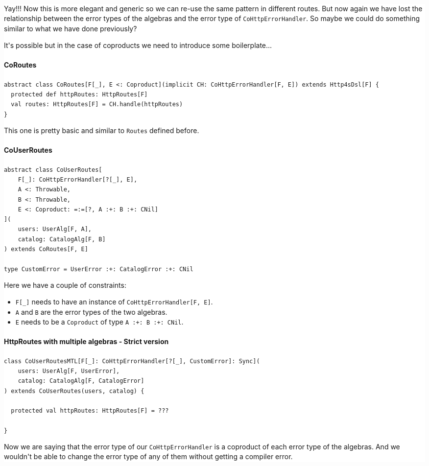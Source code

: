 Yay!!! Now this is more elegant and generic so we can re-use the same pattern in different routes. But now again we have lost the relationship between the error types of the algebras and the error type of `CoHttpErrorHandler`. So maybe we could do something similar to what we have done previously?

It's possible but in the case of coproducts we need to introduce some boilerplate...

#### CoRoutes

```tut:book:silent
abstract class CoRoutes[F[_], E <: Coproduct](implicit CH: CoHttpErrorHandler[F, E]) extends Http4sDsl[F] {
  protected def httpRoutes: HttpRoutes[F]
  val routes: HttpRoutes[F] = CH.handle(httpRoutes)
}
```

This one is pretty basic and similar to `Routes` defined before.

#### CoUserRoutes

```tut:book:silent
abstract class CoUserRoutes[
    F[_]: CoHttpErrorHandler[?[_], E],
    A <: Throwable,
    B <: Throwable,
    E <: Coproduct: =:=[?, A :+: B :+: CNil]
](
    users: UserAlg[F, A],
    catalog: CatalogAlg[F, B]
) extends CoRoutes[F, E]

type CustomError = UserError :+: CatalogError :+: CNil
```

Here we have a couple of constraints:

- `F[_]` needs to have an instance of `CoHttpErrorHandler[F, E]`.
- `A` and `B` are the error types of the two algebras.
- `E` needs to be a `Coproduct` of type `A :+: B :+: CNil`.

#### HttpRoutes with multiple algebras - Strict version

```tut:book:silent
class CoUserRoutesMTL[F[_]: CoHttpErrorHandler[?[_], CustomError]: Sync](
    users: UserAlg[F, UserError],
    catalog: CatalogAlg[F, CatalogError]
) extends CoUserRoutes(users, catalog) {

  protected val httpRoutes: HttpRoutes[F] = ???

}
```

Now we are saying that the error type of our `CoHttpErrorHandler` is a coproduct of each error type of the algebras. And we wouldn't be able to change the error type of any of them without getting a compiler error.
